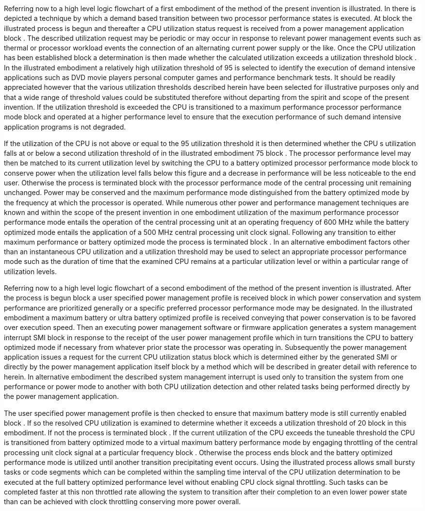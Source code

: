 Referring now to a high level logic flowchart of a first embodiment of the method of the present invention is illustrated. In there is depicted a technique by which a demand based transition between two processor performance states is executed. At block the illustrated process is begun and thereafter a CPU utilization status request is received from a power management application block . The described utilization request may be periodic or may occur in response to relevant power management events such as thermal or processor workload events the connection of an alternating current power supply or the like. Once the CPU utilization has been established block a determination is then made whether the calculated utilization exceeds a utilization threshold block . In the illustrated embodiment a relatively high utilization threshold of 95 is selected to identify the execution of demand intensive applications such as DVD movie players personal computer games and performance benchmark tests. It should be readily appreciated however that the various utilization thresholds described herein have been selected for illustrative purposes only and that a wide range of threshold values could be substituted therefore without departing from the spirit and scope of the present invention. If the utilization threshold is exceeded the CPU is transitioned to a maximum performance processor performance mode block and operated at a higher performance level to ensure that the execution performance of such demand intensive application programs is not degraded.

If the utilization of the CPU is not above or equal to the 95 utilization threshold it is then determined whether the CPU s utilization falls at or below a second utilization threshold of in the illustrated embodiment 75 block . The processor performance level may then be matched to its current utilization level by switching the CPU to a battery optimized processor performance mode block to conserve power when the utilization level falls below this figure and a decrease in performance will be less noticeable to the end user. Otherwise the process is terminated block with the processor performance mode of the central processing unit remaining unchanged. Power may be conserved and the maximum performance mode distinguished from the battery optimized mode by the frequency at which the processor is operated. While numerous other power and performance management techniques are known and within the scope of the present invention in one embodiment utilization of the maximum performance processor performance mode entails the operation of the central processing unit at an operating frequency of 600 MHz while the battery optimized mode entails the application of a 500 MHz central processing unit clock signal. Following any transition to either maximum performance or battery optimized mode the process is terminated block . In an alternative embodiment factors other than an instantaneous CPU utilization and a utilization threshold may be used to select an appropriate processor performance mode such as the duration of time that the examined CPU remains at a particular utilization level or within a particular range of utilization levels.

Referring now to a high level logic flowchart of a second embodiment of the method of the present invention is illustrated. After the process is begun block a user specified power management profile is received block in which power conservation and system performance are prioritized generally or a specific preferred processor performance mode may be designated. In the illustrated embodiment a maximum battery or ultra battery optimized profile is received conveying that power conservation is to be favored over execution speed. Then an executing power management software or firmware application generates a system management interrupt SMI block in response to the receipt of the user power management profile which in turn transitions the CPU to battery optimized mode if necessary from whatever prior state the processor was operating in. Subsequently the power management application issues a request for the current CPU utilization status block which is determined either by the generated SMI or directly by the power management application itself block by a method which will be described in greater detail with reference to herein. In alternative embodiment the described system management interrupt is used only to transition the system from one performance or power mode to another with both CPU utilization detection and other related tasks being performed directly by the power management application.

The user specified power management profile is then checked to ensure that maximum battery mode is still currently enabled block . If so the resolved CPU utilization is examined to determine whether it exceeds a utilization threshold of 20 block in this embodiment. If not the process is terminated block . If the current utilization of the CPU exceeds the tuneable threshold the CPU is transitioned from battery optimized mode to a virtual maximum battery performance mode by engaging throttling of the central processing unit clock signal at a particular frequency block . Otherwise the process ends block and the battery optimized performance mode is utilized until another transition precipitating event occurs. Using the illustrated process allows small bursty tasks or code segments which can be completed within the sampling time interval of the CPU utilization determination to be executed at the full battery optimized performance level without enabling CPU clock signal throttling. Such tasks can be completed faster at this non throttled rate allowing the system to transition after their completion to an even lower power state than can be achieved with clock throttling conserving more power overall.
